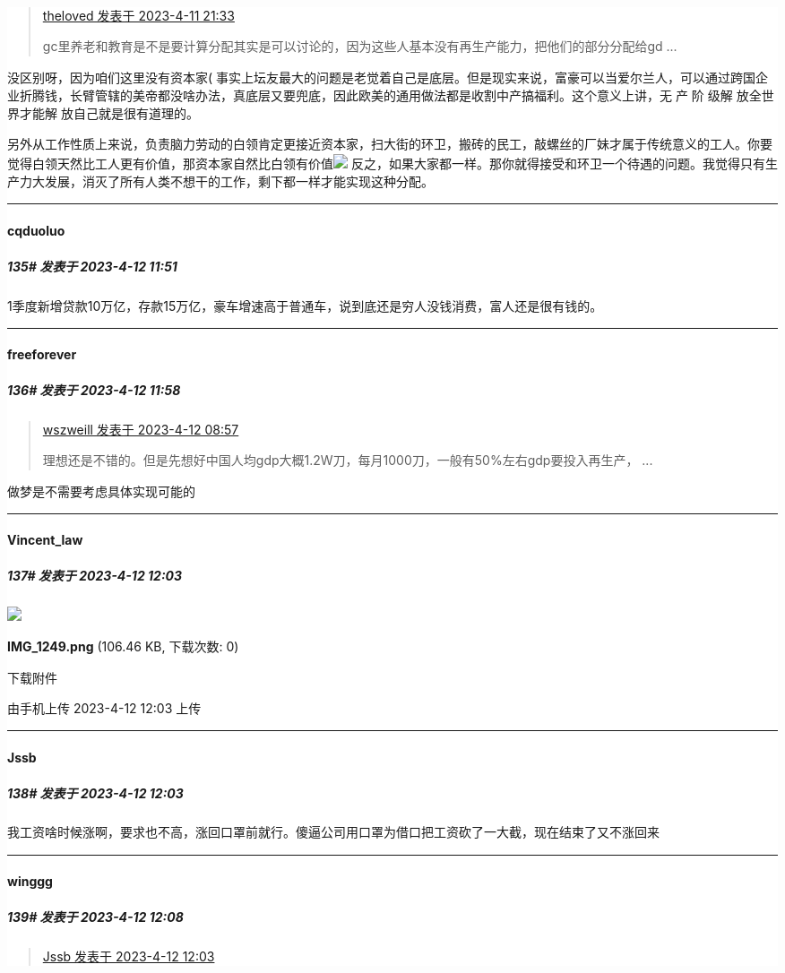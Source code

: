 <blockquote><a href="httphttps://bbs.saraba1st.com/2b/forum.php?mod=redirect&amp;goto=findpost&amp;pid=60423720&amp;ptid=2128310" target="_blank">theloved 发表于 2023-4-11 21:33</a>

gc里养老和教育是不是要计算分配其实是可以讨论的，因为这些人基本没有再生产能力，把他们的部分分配给gd ...</blockquote>
没区别呀，因为咱们这里没有资本家( 事实上坛友最大的问题是老觉着自己是底层。但是现实来说，富豪可以当爱尔兰人，可以通过跨国企业折腾钱，长臂管辖的美帝都没啥办法，真底层又要兜底，因此欧美的通用做法都是收割中产搞福利。这个意义上讲，无 产 阶 级解 放全世界才能解 放自己就是很有道理的。

另外从工作性质上来说，负责脑力劳动的白领肯定更接近资本家，扫大街的环卫，搬砖的民工，敲螺丝的厂妹才属于传统意义的工人。你要觉得白领天然比工人更有价值，那资本家自然比白领有价值<img src="https://static.saraba1st.com/image/smiley/face2017/067.png" referrerpolicy="no-referrer"> 反之，如果大家都一样。那你就得接受和环卫一个待遇的问题。我觉得只有生产力大发展，消灭了所有人类不想干的工作，剩下都一样才能实现这种分配。

*****

####  cqduoluo  
##### 135#       发表于 2023-4-12 11:51

1季度新增贷款10万亿，存款15万亿，豪车增速高于普通车，说到底还是穷人没钱消费，富人还是很有钱的。


*****

####  freeforever  
##### 136#       发表于 2023-4-12 11:58

<blockquote><a href="httphttps://bbs.saraba1st.com/2b/forum.php?mod=redirect&amp;goto=findpost&amp;pid=60422681&amp;ptid=2128310" target="_blank">wszweill 发表于 2023-4-12 08:57</a>

理想还是不错的。但是先想好中国人均gdp大概1.2W刀，每月1000刀，一般有50%左右gdp要投入再生产， ...</blockquote>
做梦是不需要考虑具体实现可能的


*****

####  Vincent_law  
##### 137#       发表于 2023-4-12 12:03

<img src="https://img.saraba1st.com/forum/202304/12/120311n9q627ci7g8i57el.png" referrerpolicy="no-referrer">

<strong>IMG_1249.png</strong> (106.46 KB, 下载次数: 0)

下载附件

由手机上传
2023-4-12 12:03 上传

*****

####  Jssb  
##### 138#       发表于 2023-4-12 12:03

我工资啥时候涨啊，要求也不高，涨回口罩前就行。傻逼公司用口罩为借口把工资砍了一大截，现在结束了又不涨回来

*****

####  winggg  
##### 139#       发表于 2023-4-12 12:08

<blockquote><a href="httphttps://bbs.saraba1st.com/2b/forum.php?mod=redirect&amp;goto=findpost&amp;pid=60424979&amp;ptid=2128310" target="_blank">Jssb 发表于 2023-4-12 12:03</a>
